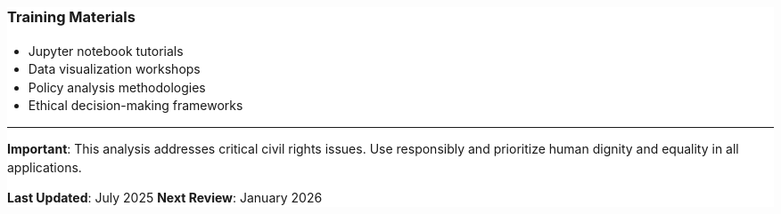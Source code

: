 ### Training Materials
- Jupyter notebook tutorials
- Data visualization workshops
- Policy analysis methodologies
- Ethical decision-making frameworks

---

**Important**: This analysis addresses critical civil rights issues. Use responsibly and prioritize human dignity and equality in all applications.

**Last Updated**: July 2025
**Next Review**: January 2026